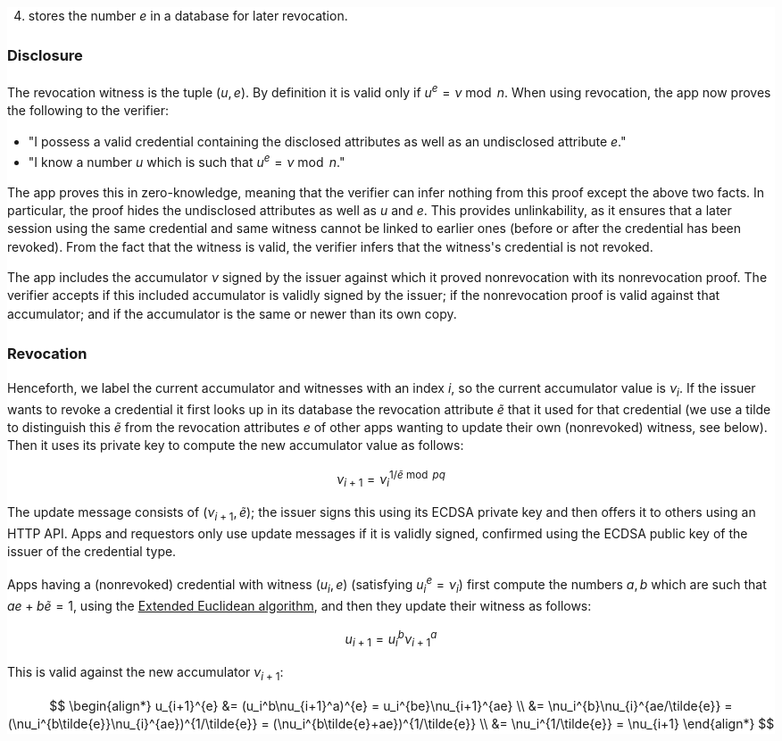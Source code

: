   4. stores the number $e$ in a database for later revocation.

### Disclosure
The revocation witness is the tuple $(u, e)$. By definition it is valid only if $u^e = \nu \bmod n$. When using revocation, the app now proves the following to the verifier:
* "I possess a valid credential containing the disclosed attributes as well as an undisclosed attribute $e$."
* "I know a number $u$ which is such that $u^e = \nu \bmod n$."

The app proves this in zero-knowledge, meaning that the verifier can infer nothing from this proof except the above two facts. In particular, the proof hides the undisclosed attributes as well as $u$ and $e$. This provides unlinkability, as it ensures that a later session using the same credential and same witness cannot be linked to earlier ones (before or after the credential has been revoked). From the fact that the witness is valid, the verifier infers that the witness's credential is not revoked.

The app includes the accumulator $\nu$ signed by the issuer against which it proved nonrevocation with its nonrevocation proof. The verifier accepts if this included accumulator is validly signed by the issuer; if the nonrevocation proof is valid against that accumulator; and if the accumulator is the same or newer than its own copy.

### Revocation
Henceforth, we label the current accumulator and witnesses with an index $i$, so the current accumulator value is $\nu_i$. If the issuer wants to revoke a credential it first looks up in its database the revocation attribute $\tilde{e}$ that it used for that credential (we use a tilde to distinguish this $\tilde{e}$ from the revocation attributes $e$ of other apps wanting to update their own (nonrevoked) witness, see below). Then it uses its private key to compute the new accumulator value as follows:

$$
\nu_{i+1} = \nu_{i}^{1/\tilde{e}\bmod pq}
$$

The update message consists of $(\nu_{i+1}, \tilde{e})$; the issuer signs this using its ECDSA private key and then offers it to others using an HTTP API. Apps and requestors only use update messages if it is validly signed, confirmed using the ECDSA public key of the issuer of the credential type.

Apps having a (nonrevoked) credential with witness $(u_i, e)$ (satisfying $u_i^{e} = \nu_i$) first compute the numbers $a, b$ which are such that $ae + b\tilde{e} = 1$, using the [Extended Euclidean algorithm](https://en.wikipedia.org/wiki/Extended_Euclidean_algorithm), and then they update their witness as follows:

$$
u_{i+1} = u_i^b\nu_{i+1}^a
$$

This is valid against the new accumulator $\nu_{i+1}$:

$$
\begin{align*}
u_{i+1}^{e} &= (u_i^b\nu_{i+1}^a)^{e} = u_i^{be}\nu_{i+1}^{ae} \\
            &= \nu_i^{b}\nu_{i}^{ae/\tilde{e}} = (\nu_i^{b\tilde{e}}\nu_{i}^{ae})^{1/\tilde{e}} = (\nu_i^{b\tilde{e}+ae})^{1/\tilde{e}} \\ 
            &= \nu_i^{1/\tilde{e}} = \nu_{i+1}
\end{align*}
$$
